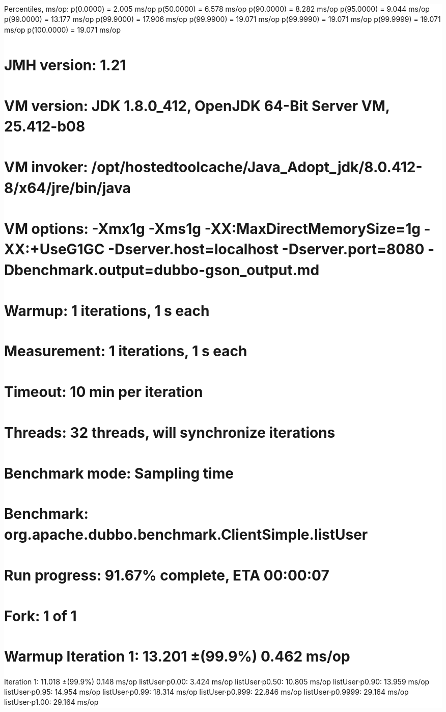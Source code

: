   Percentiles, ms/op:
      p(0.0000) =      2.005 ms/op
     p(50.0000) =      6.578 ms/op
     p(90.0000) =      8.282 ms/op
     p(95.0000) =      9.044 ms/op
     p(99.0000) =     13.177 ms/op
     p(99.9000) =     17.906 ms/op
     p(99.9900) =     19.071 ms/op
     p(99.9990) =     19.071 ms/op
     p(99.9999) =     19.071 ms/op
    p(100.0000) =     19.071 ms/op


# JMH version: 1.21
# VM version: JDK 1.8.0_412, OpenJDK 64-Bit Server VM, 25.412-b08
# VM invoker: /opt/hostedtoolcache/Java_Adopt_jdk/8.0.412-8/x64/jre/bin/java
# VM options: -Xmx1g -Xms1g -XX:MaxDirectMemorySize=1g -XX:+UseG1GC -Dserver.host=localhost -Dserver.port=8080 -Dbenchmark.output=dubbo-gson_output.md
# Warmup: 1 iterations, 1 s each
# Measurement: 1 iterations, 1 s each
# Timeout: 10 min per iteration
# Threads: 32 threads, will synchronize iterations
# Benchmark mode: Sampling time
# Benchmark: org.apache.dubbo.benchmark.ClientSimple.listUser

# Run progress: 91.67% complete, ETA 00:00:07
# Fork: 1 of 1
# Warmup Iteration   1: 13.201 ±(99.9%) 0.462 ms/op
Iteration   1: 11.018 ±(99.9%) 0.148 ms/op
                 listUser·p0.00:   3.424 ms/op
                 listUser·p0.50:   10.805 ms/op
                 listUser·p0.90:   13.959 ms/op
                 listUser·p0.95:   14.954 ms/op
                 listUser·p0.99:   18.314 ms/op
                 listUser·p0.999:  22.846 ms/op
                 listUser·p0.9999: 29.164 ms/op
                 listUser·p1.00:   29.164 ms/op
